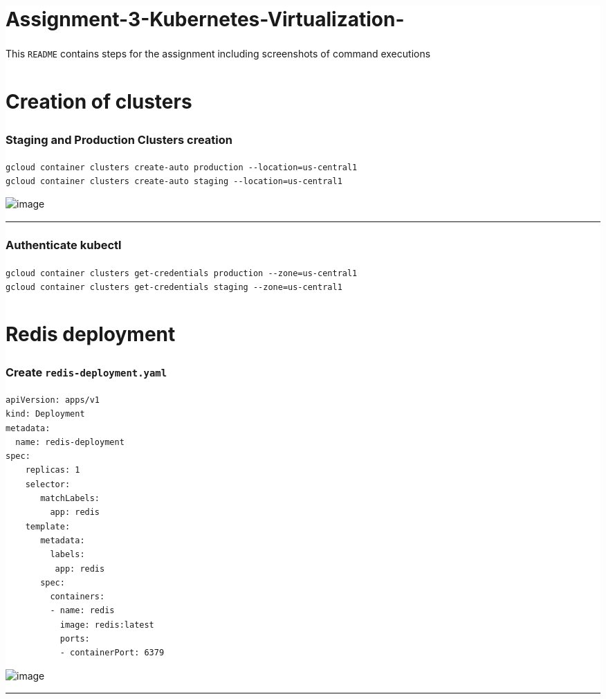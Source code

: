 # Assignment-3-Kubernetes-Virtualization-
This `README` contains steps for the assignment including screenshots of command executions

# Creation of clusters
### Staging and Production Clusters creation

```shell
gcloud container clusters create-auto production --location=us-central1
gcloud container clusters create-auto staging --location=us-central1
```
![image](https://github.com/ArtemKech/Assignment-3-Kubernetes-Virtualization-/assets/84817894/d1e05be6-bef6-4a57-b7e7-0f004d9380ba)

---

### Authenticate kubectl

```shell
gcloud container clusters get-credentials production --zone=us-central1
gcloud container clusters get-credentials staging --zone=us-central1
```

# Redis deployment

### Create `redis-deployment.yaml`

```shell
apiVersion: apps/v1
kind: Deployment
metadata:
  name: redis-deployment
spec:
    replicas: 1
    selector:
       matchLabels:
         app: redis
    template:
       metadata:
         labels:
          app: redis
       spec:
         containers:
         - name: redis
           image: redis:latest
           ports:
           - containerPort: 6379
```
![image](https://github.com/ArtemKech/Assignment-3-Kubernetes-Virtualization-/assets/84817894/43ce3eef-7d93-4c36-b141-e5a71a02c0bb)

---